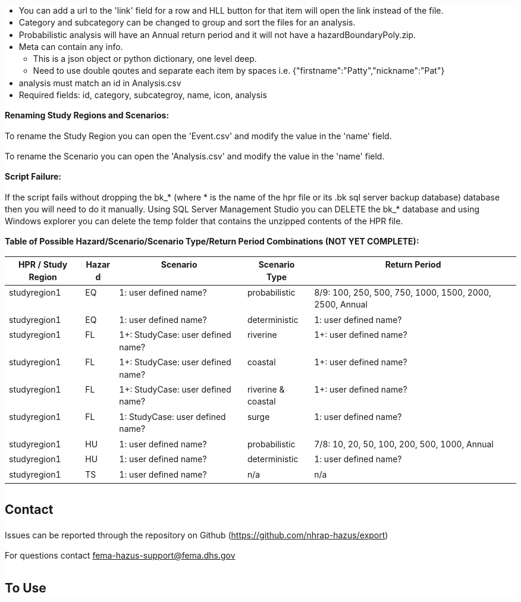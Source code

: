 * You can add a url to the 'link' field for a row and HLL button for that item will open the link instead of the file.
* Category and subcategory can be changed to group and sort the files for an analysis.
* Probabilistic analysis will have an Annual return period and it will not have a hazardBoundaryPoly.zip.
* Meta can contain any info.
  * This is a json object or python dictionary, one level deep.
  * Need to use double qoutes and separate each item by spaces i.e. {"firstname":"Patty","nickname":"Pat"}
* analysis must match an id in Analysis.csv
* Required fields: id, category, subcategroy, name, icon, analysis

**Renaming Study Regions and Scenarios:**

To rename the Study Region you can open the 'Event.csv' and modify the value in the 'name' field.

To rename the Scenario you can open the 'Analysis.csv' and modify the value in the 'name' field.

**Script Failure:**

If the script fails without dropping the bk_* (where * is the name of the hpr file or its .bk sql server backup database) database then you 
will need to do it manually. Using SQL Server Management Studio you can DELETE the bk_* database and using Windows explorer you can delete 
the temp folder that contains the unzipped contents of the HPR file.

**Table of Possible Hazard/Scenario/Scenario Type/Return Period Combinations (NOT YET COMPLETE):**

|HPR / Study Region|Hazard|Scenario|Scenario Type|Return Period|
|---     |---   |---     |---          |---          |
|studyregion1|EQ|1: user defined name?|probabilistic|8/9: 100, 250, 500, 750, 1000, 1500, 2000, 2500, Annual|
|studyregion1|EQ|1: user defined name?|deterministic|1: user defined name?|
|studyregion1|FL|1+: StudyCase: user defined name?|riverine|1+: user defined name?|
|studyregion1|FL|1+: StudyCase: user defined name?|coastal|1+: user defined name?|
|studyregion1|FL|1+: StudyCase: user defined name?|riverine & coastal|1+: user defined name?|
|studyregion1|FL|1: StudyCase: user defined name?|surge|1: user defined name?|
|studyregion1|HU|1: user defined name?|probabilistic|7/8: 10, 20, 50, 100, 200, 500, 1000, Annual|
|studyregion1|HU|1: user defined name?|deterministic|1: user defined name?|
|studyregion1|TS|1: user defined name?|n/a|n/a|

## Contact

Issues can be reported through the repository on Github (https://github.com/nhrap-hazus/export)

For questions contact fema-hazus-support@fema.dhs.gov

## To Use
